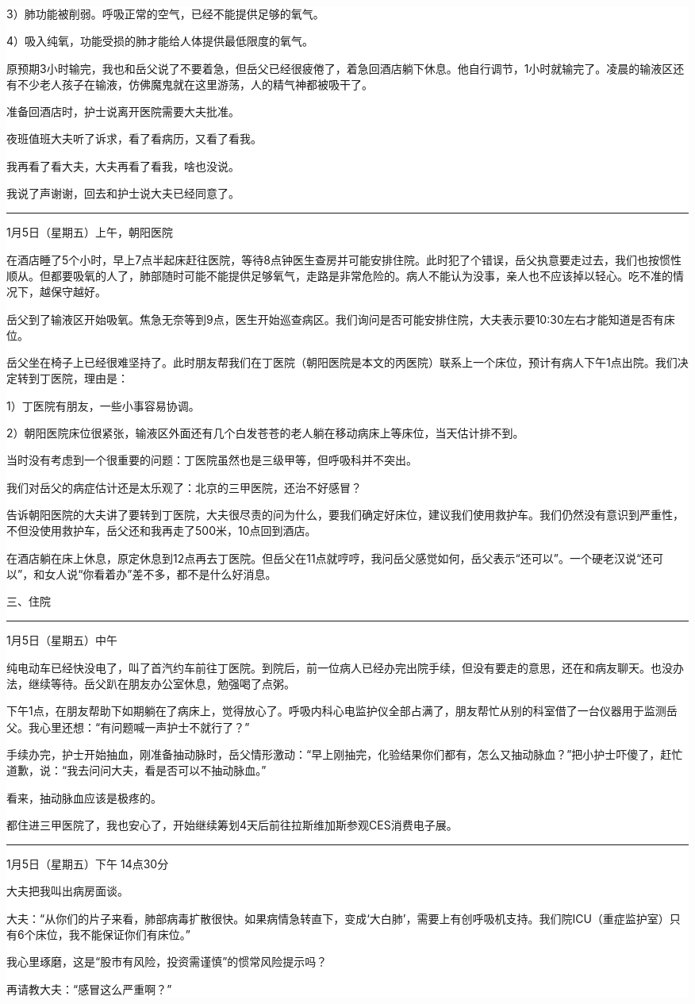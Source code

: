 3）肺功能被削弱。呼吸正常的空气，已经不能提供足够的氧气。

4）吸入纯氧，功能受损的肺才能给人体提供最低限度的氧气。

原预期3小时输完，我也和岳父说了不要着急，但岳父已经很疲倦了，着急回酒店躺下休息。他自行调节，1小时就输完了。凌晨的输液区还有不少老人孩子在输液，仿佛魔鬼就在这里游荡，人的精气神都被吸干了。

准备回酒店时，护士说离开医院需要大夫批准。

夜班值班大夫听了诉求，看了看病历，又看了看我。

我再看了看大夫，大夫再看了看我，啥也没说。

我说了声谢谢，回去和护士说大夫已经同意了。

* * * * * *

1月5日（星期五）上午，朝阳医院

在酒店睡了5个小时，早上7点半起床赶往医院，等待8点钟医生查房并可能安排住院。此时犯了个错误，岳父执意要走过去，我们也按惯性顺从。但都要吸氧的人了，肺部随时可能不能提供足够氧气，走路是非常危险的。病人不能认为没事，亲人也不应该掉以轻心。吃不准的情况下，越保守越好。

岳父到了输液区开始吸氧。焦急无奈等到9点，医生开始巡查病区。我们询问是否可能安排住院，大夫表示要10:30左右才能知道是否有床位。

岳父坐在椅子上已经很难坚持了。此时朋友帮我们在丁医院（朝阳医院是本文的丙医院）联系上一个床位，预计有病人下午1点出院。我们决定转到丁医院，理由是：

1）丁医院有朋友，一些小事容易协调。

2）朝阳医院床位很紧张，输液区外面还有几个白发苍苍的老人躺在移动病床上等床位，当天估计排不到。

当时没有考虑到一个很重要的问题：丁医院虽然也是三级甲等，但呼吸科并不突出。

我们对岳父的病症估计还是太乐观了：北京的三甲医院，还治不好感冒？

告诉朝阳医院的大夫讲了要转到丁医院，大夫很尽责的问为什么，要我们确定好床位，建议我们使用救护车。我们仍然没有意识到严重性，不但没使用救护车，岳父还和我再走了500米，10点回到酒店。

在酒店躺在床上休息，原定休息到12点再去丁医院。但岳父在11点就哼哼，我问岳父感觉如何，岳父表示“还可以”。一个硬老汉说“还可以”，和女人说“你看着办”差不多，都不是什么好消息。

三、住院

* * * * * *

1月5日（星期五）中午

纯电动车已经快没电了，叫了首汽约车前往丁医院。到院后，前一位病人已经办完出院手续，但没有要走的意思，还在和病友聊天。也没办法，继续等待。岳父趴在朋友办公室休息，勉强喝了点粥。

下午1点，在朋友帮助下如期躺在了病床上，觉得放心了。呼吸内科心电监护仪全部占满了，朋友帮忙从别的科室借了一台仪器用于监测岳父。我心里还想：“有问题喊一声护士不就行了？”

手续办完，护士开始抽血，刚准备抽动脉时，岳父情形激动：“早上刚抽完，化验结果你们都有，怎么又抽动脉血？”把小护士吓傻了，赶忙道歉，说：“我去问问大夫，看是否可以不抽动脉血。”

看来，抽动脉血应该是极疼的。

都住进三甲医院了，我也安心了，开始继续筹划4天后前往拉斯维加斯参观CES消费电子展。

* * * * * *

1月5日（星期五）下午 14点30分

大夫把我叫出病房面谈。

大夫：“从你们的片子来看，肺部病毒扩散很快。如果病情急转直下，变成‘大白肺’，需要上有创呼吸机支持。我们院ICU（重症监护室）只有6个床位，我不能保证你们有床位。”

我心里琢磨，这是“股市有风险，投资需谨慎”的惯常风险提示吗？

再请教大夫：“感冒这么严重啊？”

